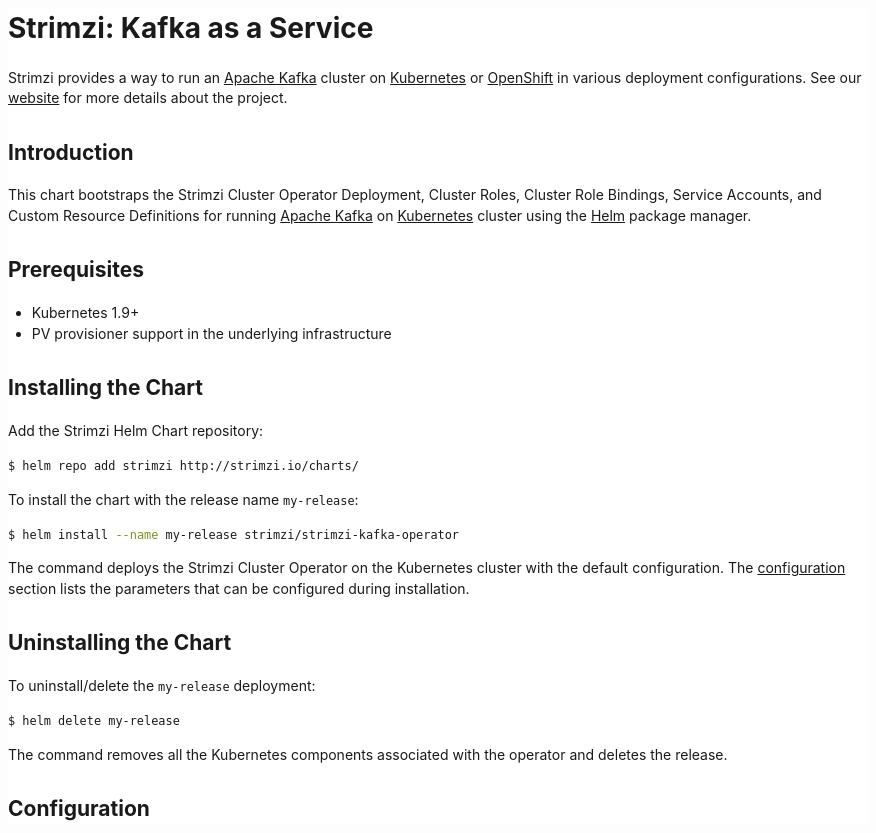 # Strimzi: Kafka as a Service

Strimzi provides a way to run an [Apache Kafka](https://kafka.apache.org/) cluster on
[Kubernetes](https://kubernetes.io/) or [OpenShift](https://www.openshift.com/) in various deployment configurations.
See our [website](https://github.com/strimzi/strimzi-kafka-operator) for more details about the project.

## Introduction

This chart bootstraps the Strimzi Cluster Operator Deployment, Cluster Roles, Cluster Role Bindings, Service Accounts, and
Custom Resource Definitions for running [Apache Kafka](https://kafka.apache.org/) on [Kubernetes](http://kubernetes.io)
cluster using the [Helm](https://helm.sh) package manager.

## Prerequisites

- Kubernetes 1.9+
- PV provisioner support in the underlying infrastructure

## Installing the Chart

Add the Strimzi Helm Chart repository:

```bash
$ helm repo add strimzi http://strimzi.io/charts/
```

To install the chart with the release name `my-release`:

```bash
$ helm install --name my-release strimzi/strimzi-kafka-operator
```

The command deploys the Strimzi Cluster Operator on the Kubernetes cluster with the default configuration.
The [configuration](#configuration) section lists the parameters that can be configured during installation.

## Uninstalling the Chart

To uninstall/delete the `my-release` deployment:

```bash
$ helm delete my-release
```

The command removes all the Kubernetes components associated with the operator and deletes the release.

## Configuration
